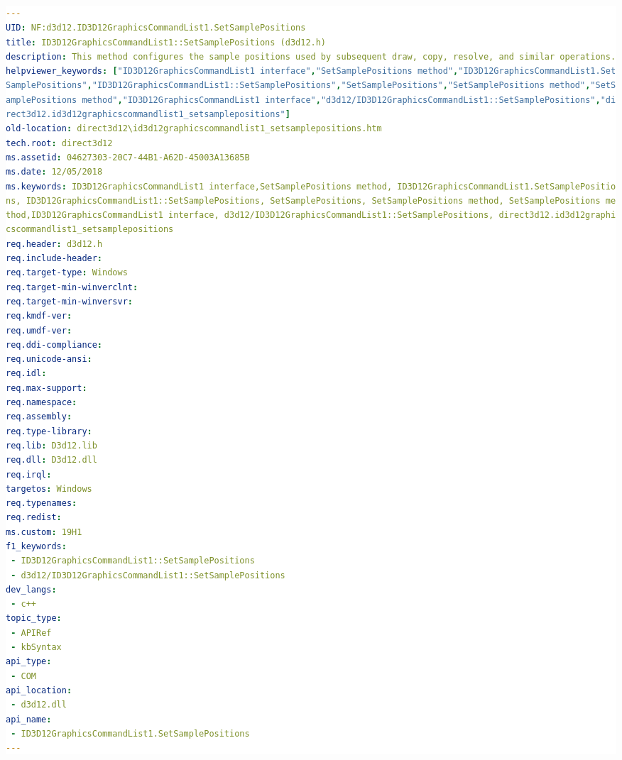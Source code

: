 ```yaml
---
UID: NF:d3d12.ID3D12GraphicsCommandList1.SetSamplePositions
title: ID3D12GraphicsCommandList1::SetSamplePositions (d3d12.h)
description: This method configures the sample positions used by subsequent draw, copy, resolve, and similar operations.
helpviewer_keywords: ["ID3D12GraphicsCommandList1 interface","SetSamplePositions method","ID3D12GraphicsCommandList1.SetSamplePositions","ID3D12GraphicsCommandList1::SetSamplePositions","SetSamplePositions","SetSamplePositions method","SetSamplePositions method","ID3D12GraphicsCommandList1 interface","d3d12/ID3D12GraphicsCommandList1::SetSamplePositions","direct3d12.id3d12graphicscommandlist1_setsamplepositions"]
old-location: direct3d12\id3d12graphicscommandlist1_setsamplepositions.htm
tech.root: direct3d12
ms.assetid: 04627303-20C7-44B1-A62D-45003A13685B
ms.date: 12/05/2018
ms.keywords: ID3D12GraphicsCommandList1 interface,SetSamplePositions method, ID3D12GraphicsCommandList1.SetSamplePositions, ID3D12GraphicsCommandList1::SetSamplePositions, SetSamplePositions, SetSamplePositions method, SetSamplePositions method,ID3D12GraphicsCommandList1 interface, d3d12/ID3D12GraphicsCommandList1::SetSamplePositions, direct3d12.id3d12graphicscommandlist1_setsamplepositions
req.header: d3d12.h
req.include-header: 
req.target-type: Windows
req.target-min-winverclnt: 
req.target-min-winversvr: 
req.kmdf-ver: 
req.umdf-ver: 
req.ddi-compliance: 
req.unicode-ansi: 
req.idl: 
req.max-support: 
req.namespace: 
req.assembly: 
req.type-library: 
req.lib: D3d12.lib
req.dll: D3d12.dll
req.irql: 
targetos: Windows
req.typenames: 
req.redist: 
ms.custom: 19H1
f1_keywords:
 - ID3D12GraphicsCommandList1::SetSamplePositions
 - d3d12/ID3D12GraphicsCommandList1::SetSamplePositions
dev_langs:
 - c++
topic_type:
 - APIRef
 - kbSyntax
api_type:
 - COM
api_location:
 - d3d12.dll
api_name:
 - ID3D12GraphicsCommandList1.SetSamplePositions
---
```
